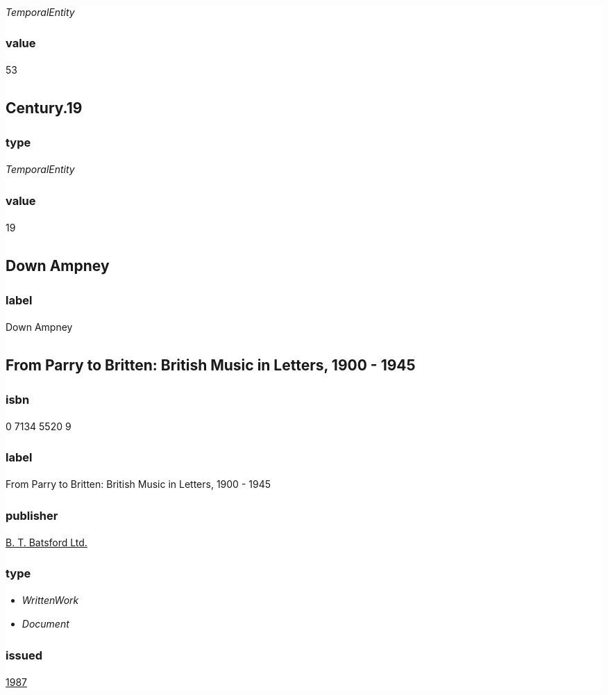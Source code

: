 *TemporalEntity*

### value


53

## Century.19

### type


*TemporalEntity*

### value


19

## Down Ampney

### label


Down Ampney

## From Parry to Britten: British Music in Letters, 1900 - 1945

### isbn


0 7134 5520 9

### label


From Parry to Britten: British Music in Letters, 1900 - 1945

### publisher


[B. T. Batsford Ltd.](#B.-T.-Batsford-Ltd.)

### type

 - *WrittenWork*

 - *Document*

### issued


[1987](#1987)
